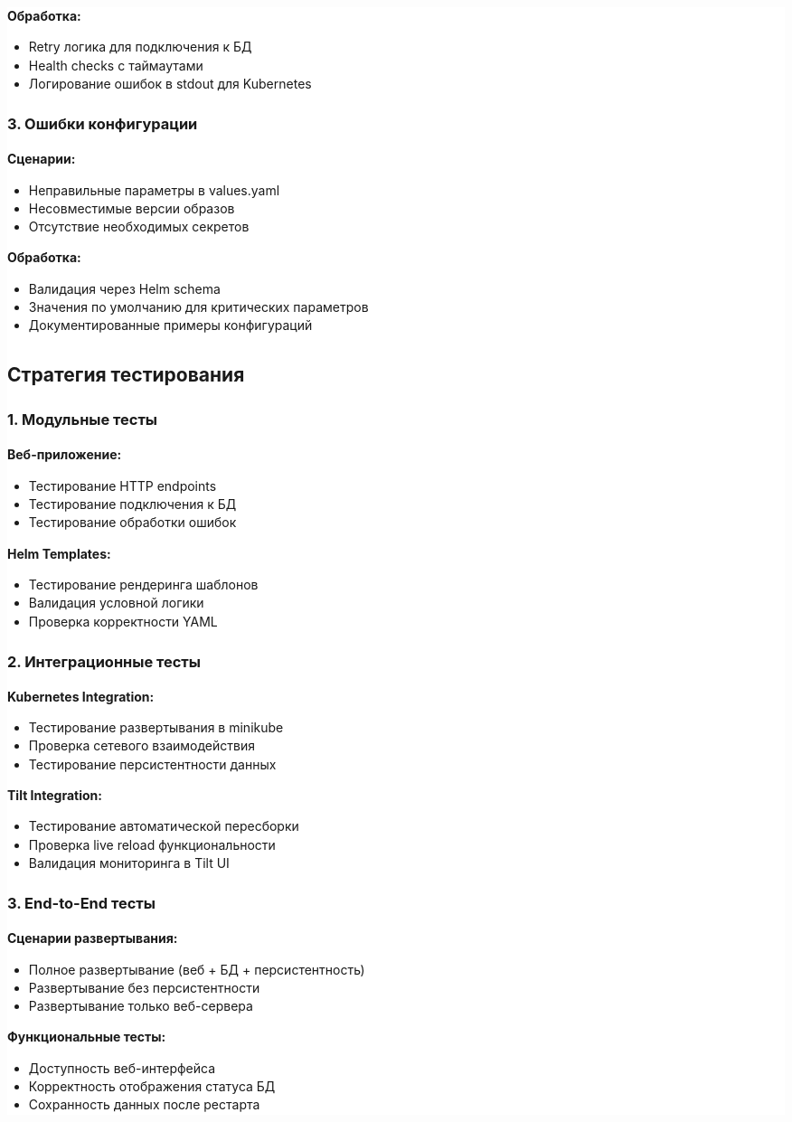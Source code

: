 **Обработка:**
- Retry логика для подключения к БД
- Health checks с таймаутами
- Логирование ошибок в stdout для Kubernetes

### 3. Ошибки конфигурации

**Сценарии:**
- Неправильные параметры в values.yaml
- Несовместимые версии образов
- Отсутствие необходимых секретов

**Обработка:**
- Валидация через Helm schema
- Значения по умолчанию для критических параметров
- Документированные примеры конфигураций

## Стратегия тестирования

### 1. Модульные тесты

**Веб-приложение:**
- Тестирование HTTP endpoints
- Тестирование подключения к БД
- Тестирование обработки ошибок

**Helm Templates:**
- Тестирование рендеринга шаблонов
- Валидация условной логики
- Проверка корректности YAML

### 2. Интеграционные тесты

**Kubernetes Integration:**
- Тестирование развертывания в minikube
- Проверка сетевого взаимодействия
- Тестирование персистентности данных

**Tilt Integration:**
- Тестирование автоматической пересборки
- Проверка live reload функциональности
- Валидация мониторинга в Tilt UI

### 3. End-to-End тесты

**Сценарии развертывания:**
- Полное развертывание (веб + БД + персистентность)
- Развертывание без персистентности
- Развертывание только веб-сервера

**Функциональные тесты:**
- Доступность веб-интерфейса
- Корректность отображения статуса БД
- Сохранность данных после рестарта
